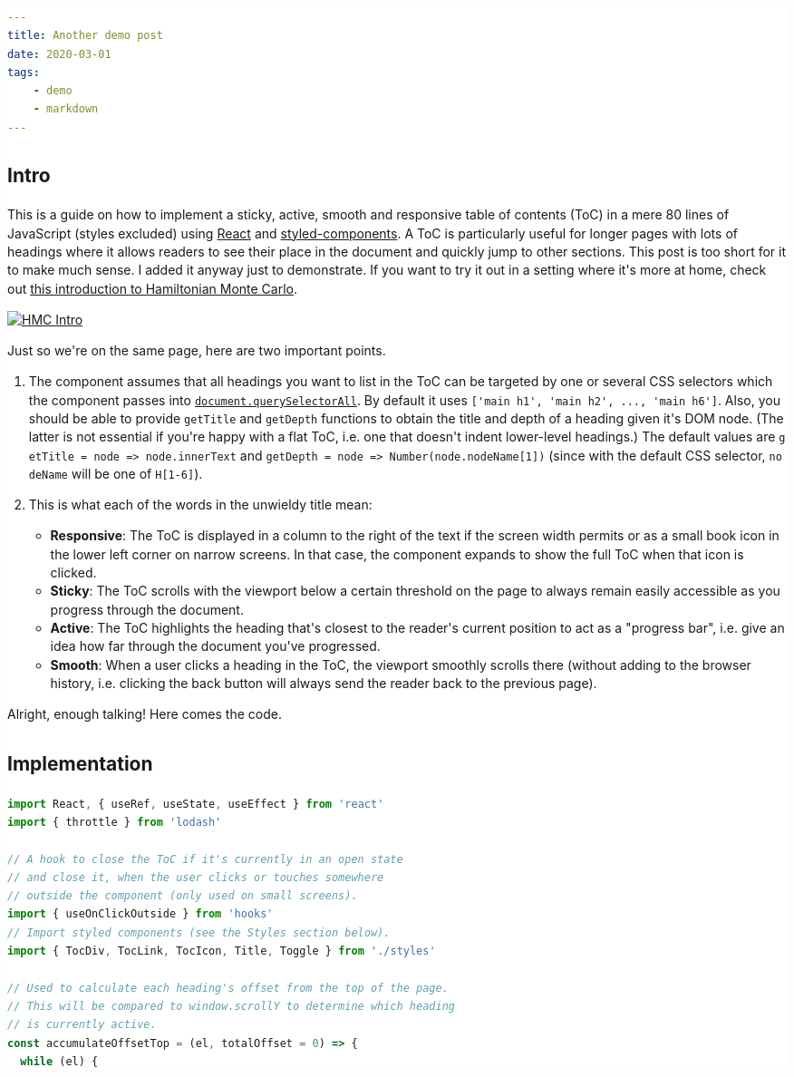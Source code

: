 ```yaml
---
title: Another demo post
date: 2020-03-01
tags:
    - demo
    - markdown
---
```

## Intro

This is a guide on how to implement a sticky, active, smooth and responsive table of contents (ToC) in a mere 80 lines of JavaScript (styles excluded) using [React](https://reactjs.org) and [styled-components](https://styled-components.com). A ToC is particularly useful for longer pages with lots of headings where it allows readers to see their place in the document and quickly jump to other sections. This post is too short for it to make much sense. I added it anyway just to demonstrate. If you want to try it out in a setting where it's more at home, check out [this introduction to Hamiltonian Monte Carlo](/blog/hmc-intro).

[![HMC Intro](/hmc-toc.png)](/blog/hmc-intro)

Just so we're on the same page, here are two important points.

1. The component assumes that all headings you want to list in the ToC can be targeted by one or several CSS selectors which the component passes into [`document.querySelectorAll`](https://developer.mozilla.org/en-US/docs/Web/API/Document/querySelectorAll). By default it uses `['main h1', 'main h2', ..., 'main h6']`. Also, you should be able to provide `getTitle` and `getDepth` functions to obtain the title and depth of a heading given it's DOM node. (The latter is not essential if you're happy with a flat ToC, i.e. one that doesn't indent lower-level headings.) The default values are `getTitle = node => node.innerText` and `getDepth = node => Number(node.nodeName[1])` (since with the default CSS selector, `nodeName` will be one of `H[1-6]`).

2. This is what each of the words in the unwieldy title mean:

   - **Responsive**: The ToC is displayed in a column to the right of the text if the screen width permits or as a small book icon in the lower left corner on narrow screens. In that case, the component expands to show the full ToC when that icon is clicked.
   - **Sticky**: The ToC scrolls with the viewport below a certain threshold on the page to always remain easily accessible as you progress through the document.
   - **Active**: The ToC highlights the heading that's closest to the reader's current position to act as a "progress bar", i.e. give an idea how far through the document you've progressed.
   - **Smooth**: When a user clicks a heading in the ToC, the viewport smoothly scrolls there (without adding to the browser history, i.e. clicking the back button will always send the reader back to the previous page).

Alright, enough talking! Here comes the code.

## Implementation

```js:title=src/components/toc/index.js
import React, { useRef, useState, useEffect } from 'react'
import { throttle } from 'lodash'

// A hook to close the ToC if it's currently in an open state
// and close it, when the user clicks or touches somewhere
// outside the component (only used on small screens).
import { useOnClickOutside } from 'hooks'
// Import styled components (see the Styles section below).
import { TocDiv, TocLink, TocIcon, Title, Toggle } from './styles'

// Used to calculate each heading's offset from the top of the page.
// This will be compared to window.scrollY to determine which heading
// is currently active.
const accumulateOffsetTop = (el, totalOffset = 0) => {
  while (el) {
```